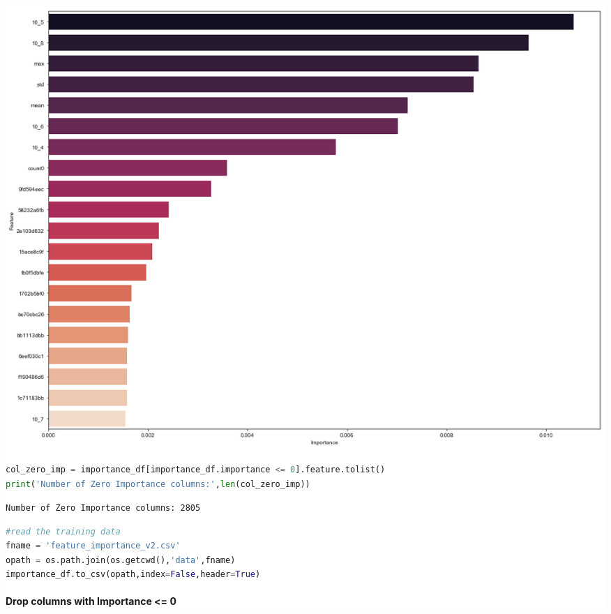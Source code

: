 


![png](output_17_1.png)



```python
col_zero_imp = importance_df[importance_df.importance <= 0].feature.tolist()
print('Number of Zero Importance columns:',len(col_zero_imp))
```

    Number of Zero Importance columns: 2805
    


```python
#read the training data
fname = 'feature_importance_v2.csv'
opath = os.path.join(os.getcwd(),'data',fname)
importance_df.to_csv(opath,index=False,header=True)
```

#### Drop columns with Importance <= 0
